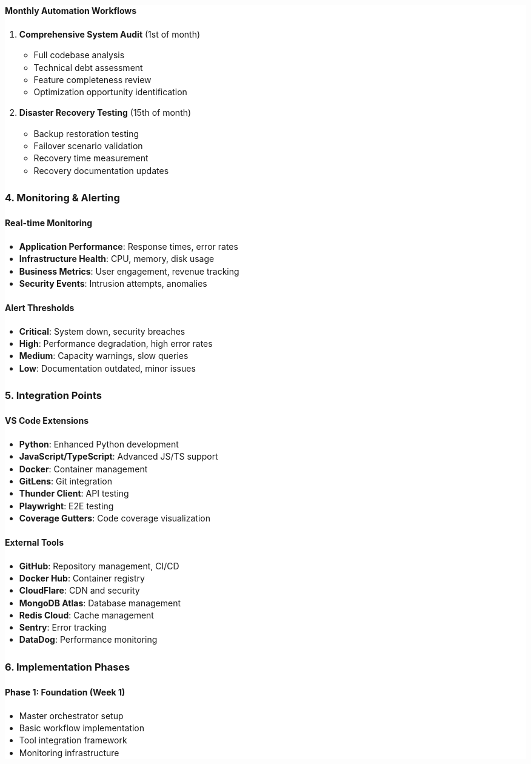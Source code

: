 #### Monthly Automation Workflows
1. **Comprehensive System Audit** (1st of month)
   - Full codebase analysis
   - Technical debt assessment
   - Feature completeness review
   - Optimization opportunity identification

2. **Disaster Recovery Testing** (15th of month)
   - Backup restoration testing
   - Failover scenario validation
   - Recovery time measurement
   - Recovery documentation updates

### 4. Monitoring & Alerting

#### Real-time Monitoring
- **Application Performance**: Response times, error rates
- **Infrastructure Health**: CPU, memory, disk usage
- **Business Metrics**: User engagement, revenue tracking
- **Security Events**: Intrusion attempts, anomalies

#### Alert Thresholds
- **Critical**: System down, security breaches
- **High**: Performance degradation, high error rates
- **Medium**: Capacity warnings, slow queries
- **Low**: Documentation outdated, minor issues

### 5. Integration Points

#### VS Code Extensions
- **Python**: Enhanced Python development
- **JavaScript/TypeScript**: Advanced JS/TS support
- **Docker**: Container management
- **GitLens**: Git integration
- **Thunder Client**: API testing
- **Playwright**: E2E testing
- **Coverage Gutters**: Code coverage visualization

#### External Tools
- **GitHub**: Repository management, CI/CD
- **Docker Hub**: Container registry
- **CloudFlare**: CDN and security
- **MongoDB Atlas**: Database management
- **Redis Cloud**: Cache management
- **Sentry**: Error tracking
- **DataDog**: Performance monitoring

### 6. Implementation Phases

#### Phase 1: Foundation (Week 1)
- Master orchestrator setup
- Basic workflow implementation
- Tool integration framework
- Monitoring infrastructure
